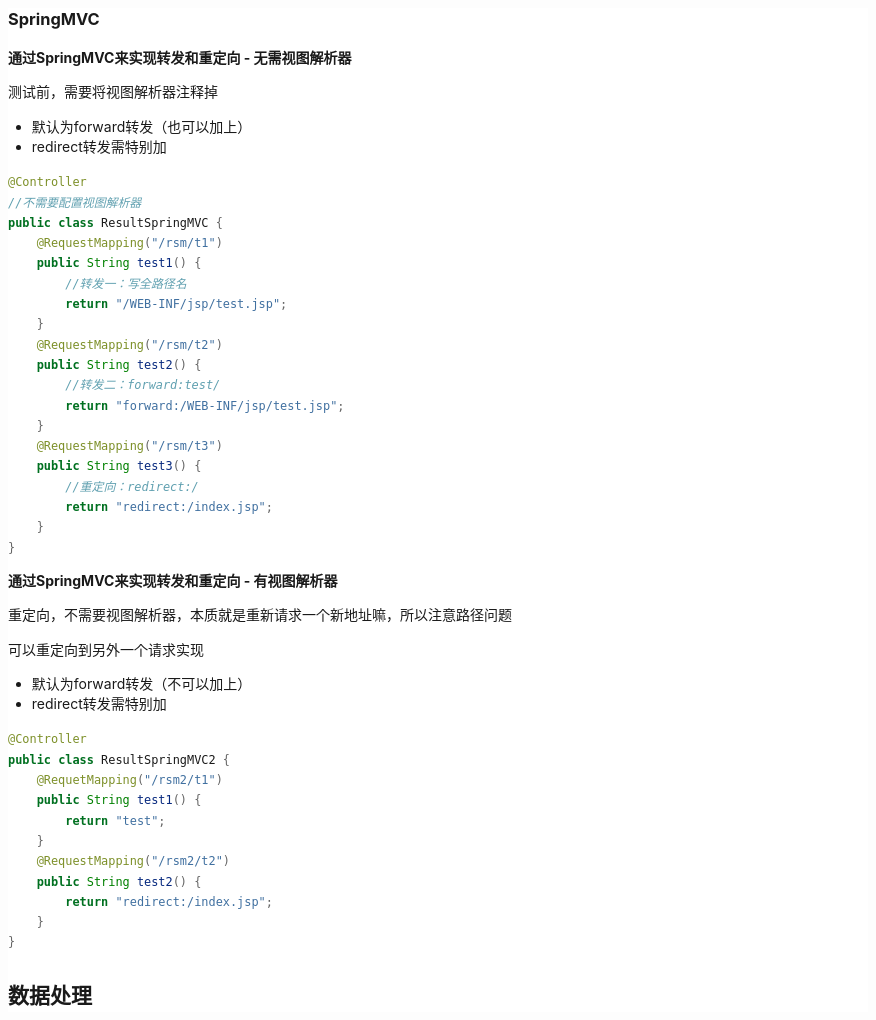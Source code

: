 ### SpringMVC

**通过SpringMVC来实现转发和重定向 - 无需视图解析器**

测试前，需要将视图解析器注释掉

- 默认为forward转发（也可以加上）
- redirect转发需特别加

~~~java
@Controller
//不需要配置视图解析器
public class ResultSpringMVC {
	@RequestMapping("/rsm/t1")
    public String test1() {
        //转发一：写全路径名
		return "/WEB-INF/jsp/test.jsp";
    }
    @RequestMapping("/rsm/t2")
    public String test2() {
       	//转发二：forward:test/
        return "forward:/WEB-INF/jsp/test.jsp";
    }
    @RequestMapping("/rsm/t3")
    public String test3() {
        //重定向：redirect:/
        return "redirect:/index.jsp";
    }
}
~~~

**通过SpringMVC来实现转发和重定向 - 有视图解析器**

重定向，不需要视图解析器，本质就是重新请求一个新地址嘛，所以注意路径问题

可以重定向到另外一个请求实现

- 默认为forward转发（不可以加上）
- redirect转发需特别加

~~~java
@Controller
public class ResultSpringMVC2 {
    @RequetMapping("/rsm2/t1")
    public String test1() {
        return "test";
    }
    @RequestMapping("/rsm2/t2")
    public String test2() {
        return "redirect:/index.jsp";
    }
}
~~~

## 数据处理
